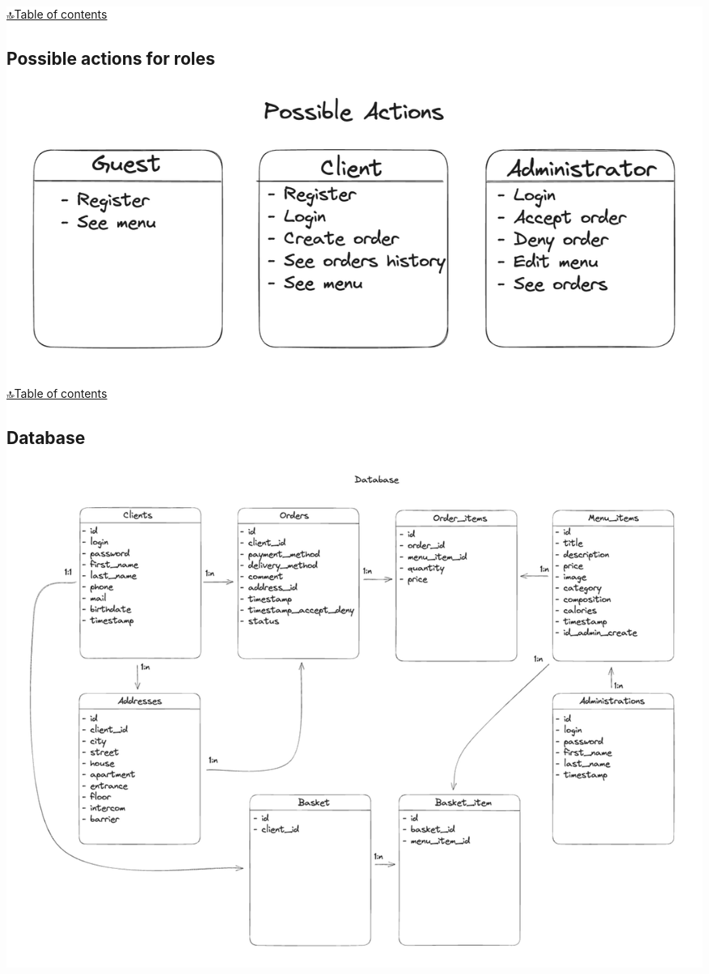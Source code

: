 [🔝Table of contents](#table-of-contents)


## Possible actions for roles

![](docs/images/light_theme/PossibleActions.png)

[🔝Table of contents](#table-of-contents)


## Database

![](docs/images/light_theme/DataBase.png)
